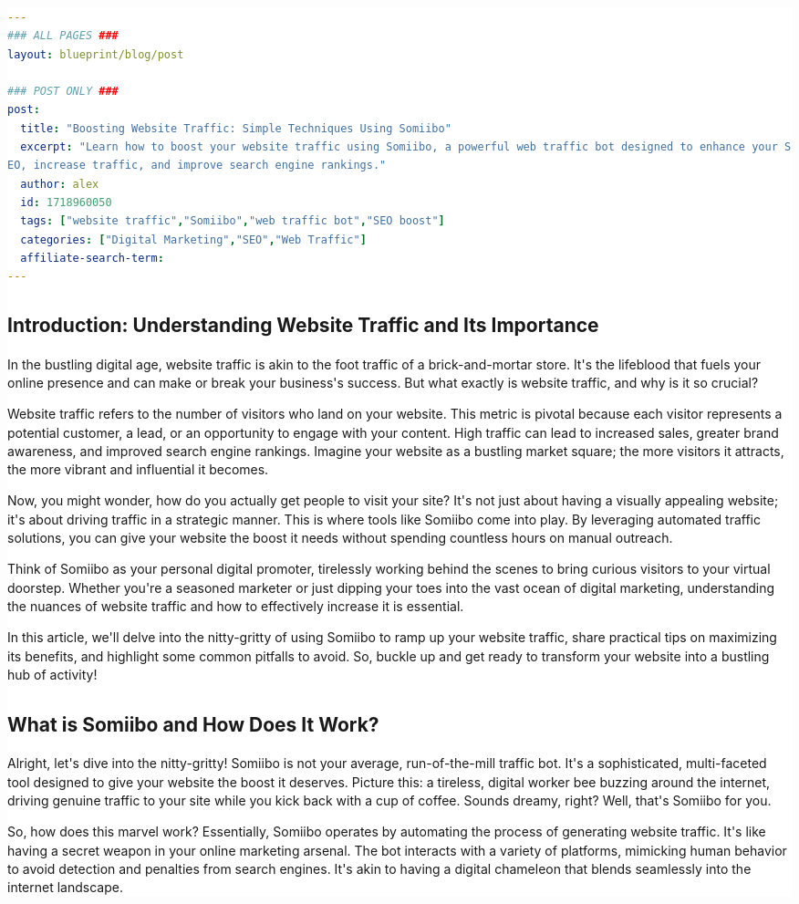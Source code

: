 ```yaml
---
### ALL PAGES ###
layout: blueprint/blog/post

### POST ONLY ###
post:
  title: "Boosting Website Traffic: Simple Techniques Using Somiibo"
  excerpt: "Learn how to boost your website traffic using Somiibo, a powerful web traffic bot designed to enhance your SEO, increase traffic, and improve search engine rankings."
  author: alex
  id: 1718960050
  tags: ["website traffic","Somiibo","web traffic bot","SEO boost"]
  categories: ["Digital Marketing","SEO","Web Traffic"]
  affiliate-search-term: 
---
```


## Introduction: Understanding Website Traffic and Its Importance

In the bustling digital age, website traffic is akin to the foot traffic of a brick-and-mortar store. It's the lifeblood that fuels your online presence and can make or break your business's success. But what exactly is website traffic, and why is it so crucial?

Website traffic refers to the number of visitors who land on your website. This metric is pivotal because each visitor represents a potential customer, a lead, or an opportunity to engage with your content. High traffic can lead to increased sales, greater brand awareness, and improved search engine rankings. Imagine your website as a bustling market square; the more visitors it attracts, the more vibrant and influential it becomes.

Now, you might wonder, how do you actually get people to visit your site? It's not just about having a visually appealing website; it's about driving traffic in a strategic manner. This is where tools like Somiibo come into play. By leveraging automated traffic solutions, you can give your website the boost it needs without spending countless hours on manual outreach.

Think of Somiibo as your personal digital promoter, tirelessly working behind the scenes to bring curious visitors to your virtual doorstep. Whether you're a seasoned marketer or just dipping your toes into the vast ocean of digital marketing, understanding the nuances of website traffic and how to effectively increase it is essential.

In this article, we'll delve into the nitty-gritty of using Somiibo to ramp up your website traffic, share practical tips on maximizing its benefits, and highlight some common pitfalls to avoid. So, buckle up and get ready to transform your website into a bustling hub of activity!

## What is Somiibo and How Does It Work?

Alright, let's dive into the nitty-gritty! Somiibo is not your average, run-of-the-mill traffic bot. It's a sophisticated, multi-faceted tool designed to give your website the boost it deserves. Picture this: a tireless, digital worker bee buzzing around the internet, driving genuine traffic to your site while you kick back with a cup of coffee. Sounds dreamy, right? Well, that's Somiibo for you.

So, how does this marvel work? Essentially, Somiibo operates by automating the process of generating website traffic. It's like having a secret weapon in your online marketing arsenal. The bot interacts with a variety of platforms, mimicking human behavior to avoid detection and penalties from search engines. It's akin to having a digital chameleon that blends seamlessly into the internet landscape.
